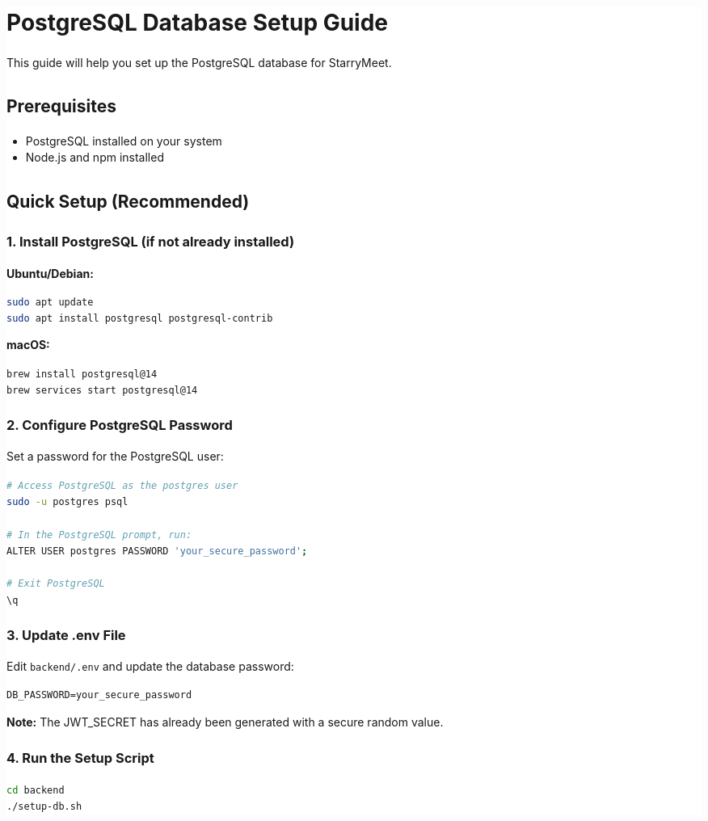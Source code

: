 # PostgreSQL Database Setup Guide

This guide will help you set up the PostgreSQL database for StarryMeet.

## Prerequisites

- PostgreSQL installed on your system
- Node.js and npm installed

## Quick Setup (Recommended)

### 1. Install PostgreSQL (if not already installed)

**Ubuntu/Debian:**
```bash
sudo apt update
sudo apt install postgresql postgresql-contrib
```

**macOS:**
```bash
brew install postgresql@14
brew services start postgresql@14
```

### 2. Configure PostgreSQL Password

Set a password for the PostgreSQL user:

```bash
# Access PostgreSQL as the postgres user
sudo -u postgres psql

# In the PostgreSQL prompt, run:
ALTER USER postgres PASSWORD 'your_secure_password';

# Exit PostgreSQL
\q
```

### 3. Update .env File

Edit `backend/.env` and update the database password:

```env
DB_PASSWORD=your_secure_password
```

**Note:** The JWT_SECRET has already been generated with a secure random value.

### 4. Run the Setup Script

```bash
cd backend
./setup-db.sh
```
